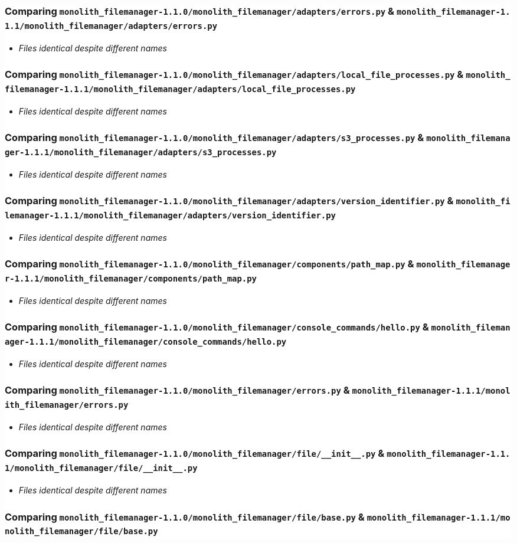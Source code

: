 ### Comparing `monolith_filemanager-1.1.0/monolith_filemanager/adapters/errors.py` & `monolith_filemanager-1.1.1/monolith_filemanager/adapters/errors.py`

 * *Files identical despite different names*

### Comparing `monolith_filemanager-1.1.0/monolith_filemanager/adapters/local_file_processes.py` & `monolith_filemanager-1.1.1/monolith_filemanager/adapters/local_file_processes.py`

 * *Files identical despite different names*

### Comparing `monolith_filemanager-1.1.0/monolith_filemanager/adapters/s3_processes.py` & `monolith_filemanager-1.1.1/monolith_filemanager/adapters/s3_processes.py`

 * *Files identical despite different names*

### Comparing `monolith_filemanager-1.1.0/monolith_filemanager/adapters/version_identifier.py` & `monolith_filemanager-1.1.1/monolith_filemanager/adapters/version_identifier.py`

 * *Files identical despite different names*

### Comparing `monolith_filemanager-1.1.0/monolith_filemanager/components/path_map.py` & `monolith_filemanager-1.1.1/monolith_filemanager/components/path_map.py`

 * *Files identical despite different names*

### Comparing `monolith_filemanager-1.1.0/monolith_filemanager/console_commands/hello.py` & `monolith_filemanager-1.1.1/monolith_filemanager/console_commands/hello.py`

 * *Files identical despite different names*

### Comparing `monolith_filemanager-1.1.0/monolith_filemanager/errors.py` & `monolith_filemanager-1.1.1/monolith_filemanager/errors.py`

 * *Files identical despite different names*

### Comparing `monolith_filemanager-1.1.0/monolith_filemanager/file/__init__.py` & `monolith_filemanager-1.1.1/monolith_filemanager/file/__init__.py`

 * *Files identical despite different names*

### Comparing `monolith_filemanager-1.1.0/monolith_filemanager/file/base.py` & `monolith_filemanager-1.1.1/monolith_filemanager/file/base.py`
